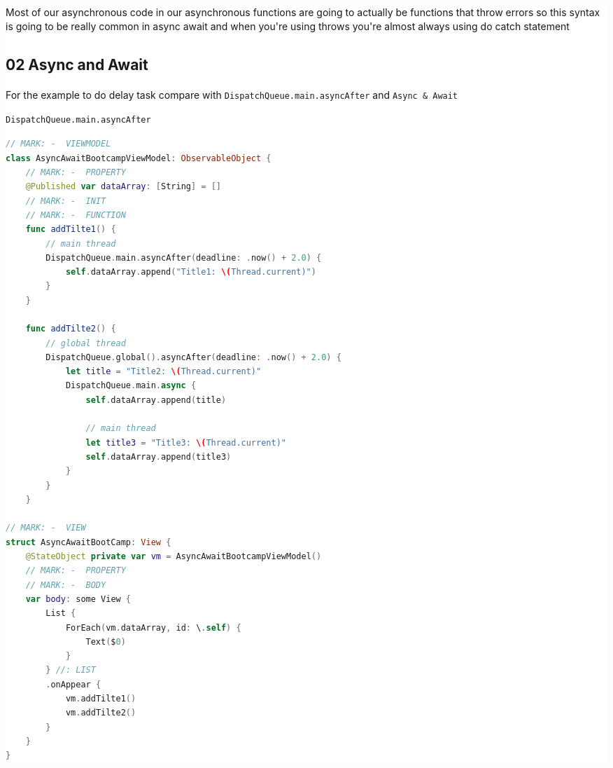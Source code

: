 Most of our asynchronous code in our asynchronous functions are going to actually be functions that throw errors so this syntax is going to be really common in async await and when you're using throws you're almost always using do catch statement

## 02 Async and Await

For the example to do delay task compare with `DispatchQueue.main.asyncAfter` and `Async & Await`

`DispatchQueue.main.asyncAfter`

```swift
// MARK: -  VIEWMODEL
class AsyncAwaitBootcampViewModel: ObservableObject {
	// MARK: -  PROPERTY
	@Published var dataArray: [String] = []
	// MARK: -  INIT
	// MARK: -  FUNCTION
	func addTilte1() {
		// main thread
		DispatchQueue.main.asyncAfter(deadline: .now() + 2.0) {
			self.dataArray.append("Title1: \(Thread.current)")
		}
	}

	func addTilte2() {
		// global thread
		DispatchQueue.global().asyncAfter(deadline: .now() + 2.0) {
			let title = "Title2: \(Thread.current)"
			DispatchQueue.main.async {
				self.dataArray.append(title)

				// main thread
				let title3 = "Title3: \(Thread.current)"
				self.dataArray.append(title3)
			}
		}
	}

// MARK: -  VIEW
struct AsyncAwaitBootCamp: View {
	@StateObject private var vm = AsyncAwaitBootcampViewModel()
	// MARK: -  PROPERTY
	// MARK: -  BODY
	var body: some View {
		List {
			ForEach(vm.dataArray, id: \.self) {
				Text($0)
			}
		} //: LIST
		.onAppear {
			vm.addTilte1()
			vm.addTilte2()
		}
	}
}

```
